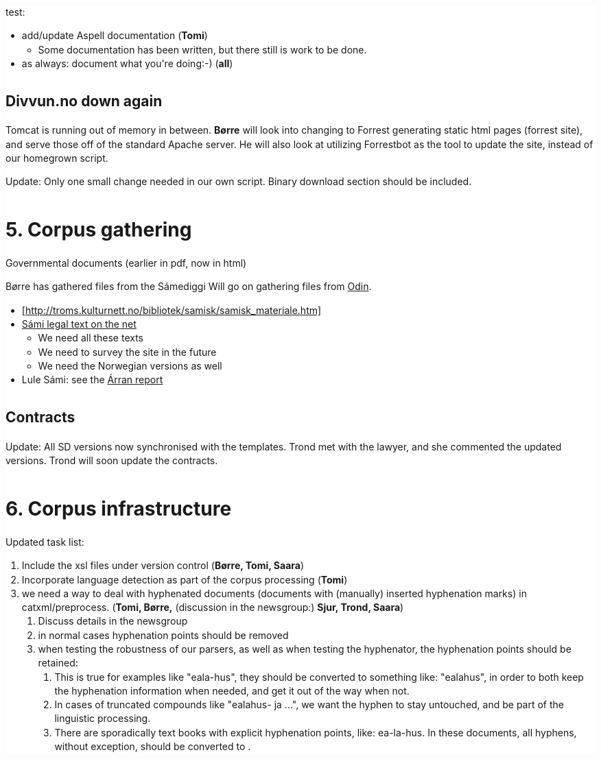 test:

* add/update Aspell documentation (**Tomi**)
    - Some documentation has been written, but there still is work to be done.
* as always: document what you're doing:-) (**all**)

## Divvun.no down again

Tomcat is running out of memory in between. **Børre** will look into changing
to Forrest generating static html pages (forrest site), and serve those off of
the standard Apache server. He will also look at utilizing Forrestbot as the
tool to update the site, instead of our homegrown script.

Update: Only one small change needed in our own script. Binary download section
should be included.

# 5. Corpus gathering

Governmental documents (earlier in pdf, now in html)

Børre has gathered files from the Sámediggi
Will go on gathering files from [Odin](http://odin.dep.no/).

* [http://troms.kulturnett.no/bibliotek/samisk/samisk_materiale.htm]
* [Sámi legal text on the net](http://www.lagat.no)
    - We need all these texts
    - We need to survey the site in the future
    - We need the Norwegian versions as well
* Lule Sámi: see the [Árran report](#3.+Árran+trip)

## Contracts

Update: All SD versions now synchronised with the templates. Trond met with the
lawyer, and she commented the updated versions. Trond will soon update the
contracts.

# 6. Corpus infrastructure

Updated task list:
1. Include the xsl files under version control (**Børre, Tomi, Saara**)
1. Incorporate language detection as part of the corpus processing (**Tomi**)
1. we need a way to deal with hyphenated documents (documents with (manually) inserted
  hyphenation marks) in catxml/preprocess.
  (**Tomi, Børre,** (discussion in the newsgroup:) **Sjur, Trond, Saara**)
    1. Discuss details in the newsgroup
    1. in normal cases hyphenation points should be removed
    1. when testing the robustness of our parsers, as well as when testing the
   hyphenator, the hyphenation points should be retained:
        1. This is true for examples like "eala-<CR>hus", they
    should be converted to something like: "eala<hyph/>hus", in order to both
    keep the hyphenation information when needed, and get it out of the way when
    not.
        1. In cases of truncated compounds like "ealahus-<CR> ja ...", we want the
    hyphen to stay untouched, and be part of the linguistic processing.
        1. There are sporadically text books with explicit hyphenation points, like:
    ea-la-hus. In these documents, all hyphens, without exception, should be
    converted to <hyph/>.
